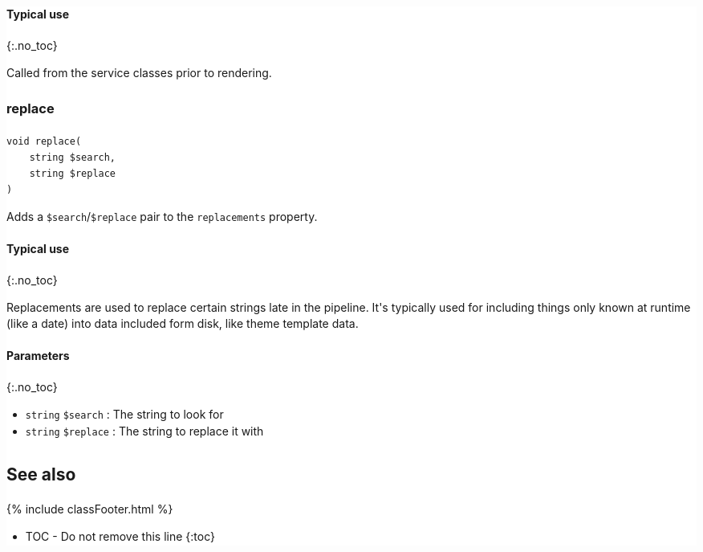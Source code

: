 #### Typical use
{:.no_toc}

Called from the service classes prior to rendering.

### replace

```php?start_inline=1
void replace(
    string $search,
    string $replace
)
```

Adds a `$search`/`$replace` pair to the `replacements` property.

#### Typical use
{:.no_toc}

Replacements are used to replace certain strings late in the pipeline.
It's typically used for including things only known at runtime (like a date) 
into data included form disk, like theme template data.

#### Parameters
{:.no_toc}

- `string` `$search` : The string to look for
- `string` `$replace` : The string to replace it with

## See also
{% include classFooter.html %}
* TOC - Do not remove this line
{:toc}
